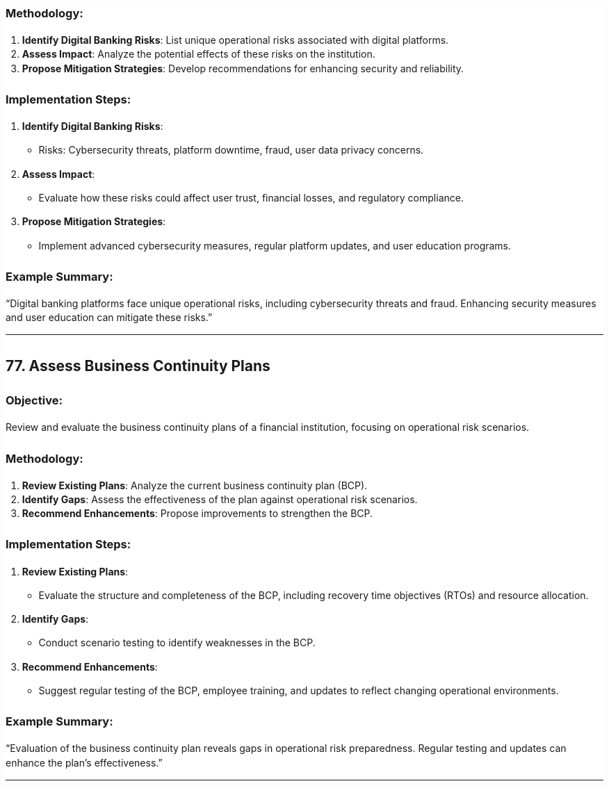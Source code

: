 ### Methodology:
1. **Identify Digital Banking Risks**: List unique operational risks associated with digital platforms.
2. **Assess Impact**: Analyze the potential effects of these risks on the institution.
3. **Propose Mitigation Strategies**: Develop recommendations for enhancing security and reliability.

### Implementation Steps:
1. **Identify Digital Banking Risks**:
   - Risks: Cybersecurity threats, platform downtime, fraud, user data privacy concerns.

2. **Assess Impact**:
   - Evaluate how these risks could affect user trust, financial losses, and regulatory compliance.

3. **Propose Mitigation Strategies**:
   - Implement advanced cybersecurity measures, regular platform updates, and user education programs.

### Example Summary:
“Digital banking platforms face unique operational risks, including cybersecurity threats and fraud. Enhancing security measures and user education can mitigate these risks.”

---

## 77. Assess Business Continuity Plans

### Objective:
Review and evaluate the business continuity plans of a financial institution, focusing on operational risk scenarios.

### Methodology:
1. **Review Existing Plans**: Analyze the current business continuity plan (BCP).
2. **Identify Gaps**: Assess the effectiveness of the plan against operational risk scenarios.
3. **Recommend Enhancements**: Propose improvements to strengthen the BCP.

### Implementation Steps:
1. **Review Existing Plans**:
   - Evaluate the structure and completeness of the BCP, including recovery time objectives (RTOs) and resource allocation.

2. **Identify Gaps**:
   - Conduct scenario testing to identify weaknesses in the BCP.

3. **Recommend Enhancements**:
   - Suggest regular testing of the BCP, employee training, and updates to reflect changing operational environments.

### Example Summary:
“Evaluation of the business continuity plan reveals gaps in operational risk preparedness. Regular testing and updates can enhance the plan’s effectiveness.”

---
